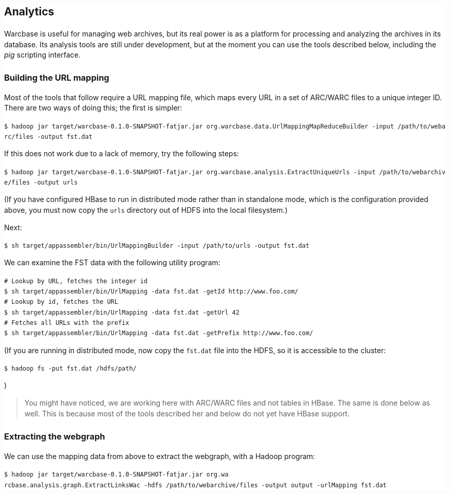 ## Analytics
Warcbase is useful for managing web archives, but its real power is as a platform for processing and analyzing the archives in its database. Its analysis tools are still under development, but at the moment you can use the tools described below, including the _pig_ scripting interface.

### Building the URL mapping
Most of the tools that follow require a URL mapping file, which maps every URL in a set of ARC/WARC files to a unique integer ID. There are two ways of doing this; the first is simpler:

    $ hadoop jar target/warcbase-0.1.0-SNAPSHOT-fatjar.jar org.warcbase.data.UrlMappingMapReduceBuilder -input /path/to/webarc/files -output fst.dat

If this does not work due to a lack of memory, try the following steps:

    $ hadoop jar target/warcbase-0.1.0-SNAPSHOT-fatjar.jar org.warcbase.analysis.ExtractUniqueUrls -input /path/to/webarchive/files -output urls 
    
(If you have configured HBase to run in distributed mode rather than in standalone mode, which is the configuration provided above, you must now copy the `urls` directory out of HDFS into the local filesystem.)

Next:

    $ sh target/appassembler/bin/UrlMappingBuilder -input /path/to/urls -output fst.dat
    
We can examine the FST data with the following utility program:

    # Lookup by URL, fetches the integer id
    $ sh target/appassembler/bin/UrlMapping -data fst.dat -getId http://www.foo.com/
    # Lookup by id, fetches the URL
    $ sh target/appassembler/bin/UrlMapping -data fst.dat -getUrl 42
    # Fetches all URLs with the prefix
    $ sh target/appassembler/bin/UrlMapping -data fst.dat -getPrefix http://www.foo.com/    


(If you are running in distributed mode, now copy the `fst.dat` file into the HDFS, so it is accessible to the cluster:

    $ hadoop fs -put fst.dat /hdfs/path/
)

> You might have noticed, we are working here with ARC/WARC files and not tables in HBase. The same is done below as well. This is because most of the tools described her and below do not yet have HBase support.

### Extracting the webgraph
We can use the mapping data from above to extract the webgraph, with a Hadoop program:

    $ hadoop jar target/warcbase-0.1.0-SNAPSHOT-fatjar.jar org.wa
    rcbase.analysis.graph.ExtractLinksWac -hdfs /path/to/webarchive/files -output output -urlMapping fst.dat 
